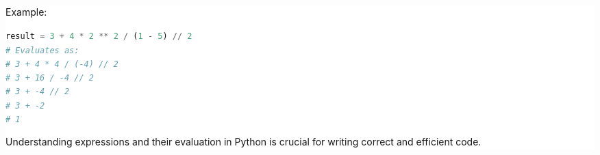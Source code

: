 Example:

```python
result = 3 + 4 * 2 ** 2 / (1 - 5) // 2
# Evaluates as:
# 3 + 4 * 4 / (-4) // 2
# 3 + 16 / -4 // 2
# 3 + -4 // 2
# 3 + -2
# 1
```

Understanding expressions and their evaluation in Python is crucial for writing correct and efficient code.
